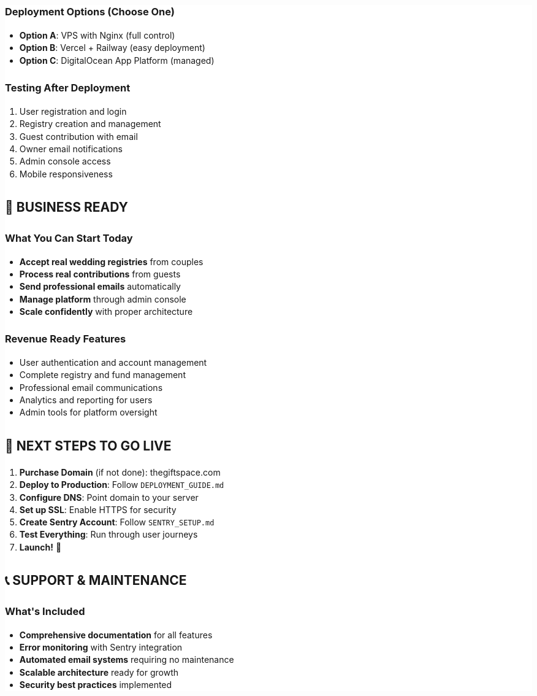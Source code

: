 ### Deployment Options (Choose One)
- **Option A**: VPS with Nginx (full control)
- **Option B**: Vercel + Railway (easy deployment)
- **Option C**: DigitalOcean App Platform (managed)

### Testing After Deployment
1. User registration and login
2. Registry creation and management
3. Guest contribution with email
4. Owner email notifications
5. Admin console access
6. Mobile responsiveness

## 🎯 BUSINESS READY

### What You Can Start Today
- **Accept real wedding registries** from couples
- **Process real contributions** from guests  
- **Send professional emails** automatically
- **Manage platform** through admin console
- **Scale confidently** with proper architecture

### Revenue Ready Features
- User authentication and account management
- Complete registry and fund management
- Professional email communications
- Analytics and reporting for users
- Admin tools for platform oversight

## 🚀 NEXT STEPS TO GO LIVE

1. **Purchase Domain** (if not done): thegiftspace.com
2. **Deploy to Production**: Follow `DEPLOYMENT_GUIDE.md`
3. **Configure DNS**: Point domain to your server
4. **Set up SSL**: Enable HTTPS for security
5. **Create Sentry Account**: Follow `SENTRY_SETUP.md`
6. **Test Everything**: Run through user journeys
7. **Launch!** 🎉

## 📞 SUPPORT & MAINTENANCE

### What's Included
- **Comprehensive documentation** for all features
- **Error monitoring** with Sentry integration
- **Automated email systems** requiring no maintenance
- **Scalable architecture** ready for growth
- **Security best practices** implemented

